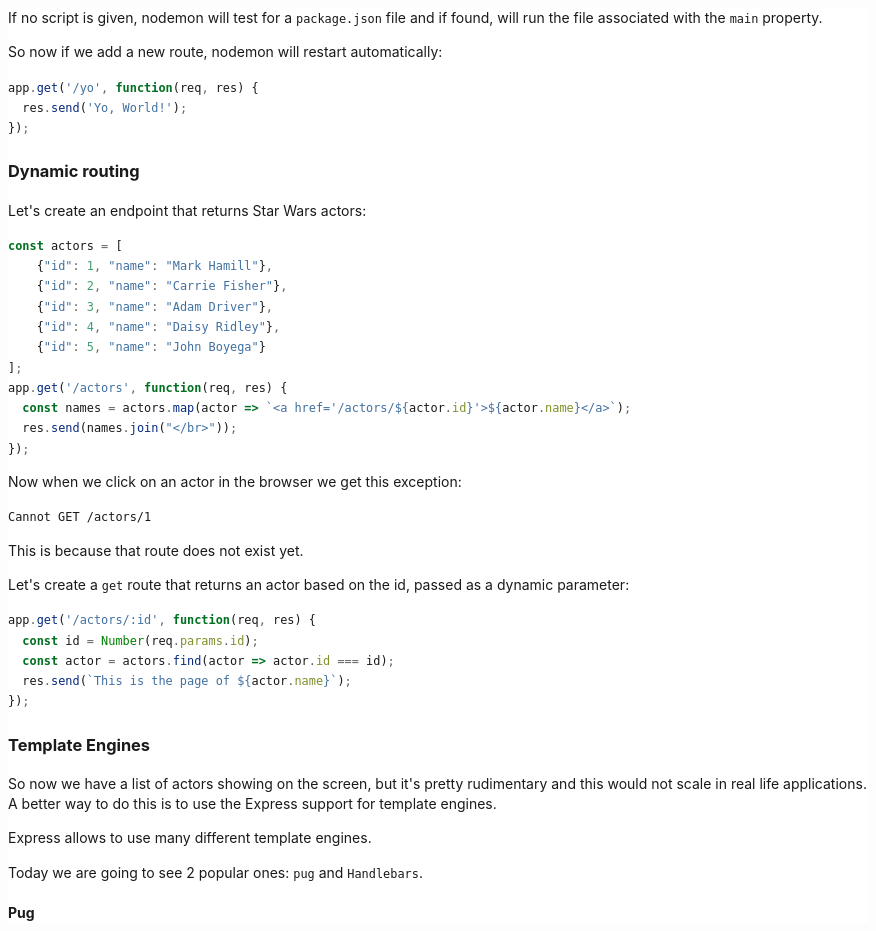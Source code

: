 If no script is given, nodemon will test for a `package.json` file and if found, will run the file associated with the `main` property.

So now if we add a new route, nodemon will restart automatically:

```javascript
app.get('/yo', function(req, res) {
  res.send('Yo, World!');
});
```

### Dynamic routing

Let's create an endpoint that returns Star Wars actors:

```javascript
const actors = [
    {"id": 1, "name": "Mark Hamill"}, 
    {"id": 2, "name": "Carrie Fisher"}, 
    {"id": 3, "name": "Adam Driver"}, 
    {"id": 4, "name": "Daisy Ridley"}, 
    {"id": 5, "name": "John Boyega"}
];
app.get('/actors', function(req, res) {
  const names = actors.map(actor => `<a href='/actors/${actor.id}'>${actor.name}</a>`);
  res.send(names.join("</br>"));
});
```

Now when we click on an actor in the browser we get this exception:

```html
Cannot GET /actors/1
```

This is because that route does not exist yet.

Let's create a `get` route that returns an actor based on the id, passed as a dynamic parameter:

```javascript
app.get('/actors/:id', function(req, res) {
  const id = Number(req.params.id);
  const actor = actors.find(actor => actor.id === id);
  res.send(`This is the page of ${actor.name}`);
});
```

### Template Engines

So now we have a list of actors showing on the screen, but it's pretty rudimentary and this would not scale in real life 
applications. A better way to do this is to use the Express support for template engines.

Express allows to use many different template engines. 

Today we are going to see 2 popular ones: `pug` and `Handlebars`.

#### Pug
